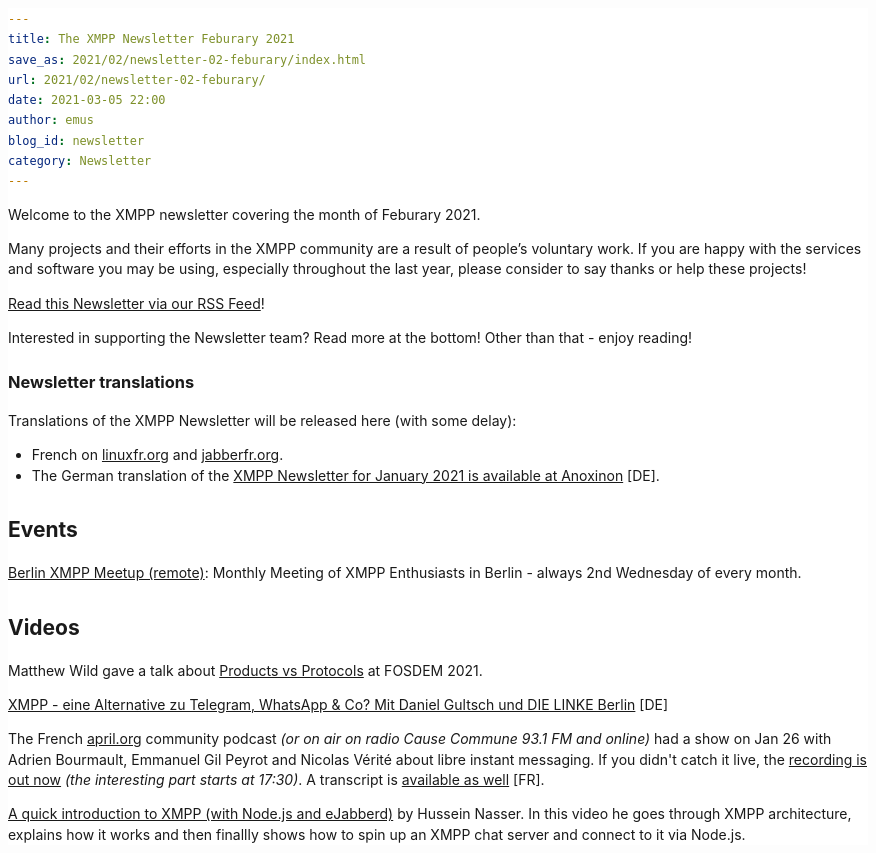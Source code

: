 ```yaml
---
title: The XMPP Newsletter Feburary 2021
save_as: 2021/02/newsletter-02-feburary/index.html
url: 2021/02/newsletter-02-feburary/
date: 2021-03-05 22:00
author: emus
blog_id: newsletter
category: Newsletter
---
```


Welcome to the XMPP newsletter covering the month of Feburary 2021.

Many projects and their efforts in the XMPP community are a result of people’s voluntary work. 
If you are happy with the services and software you may be using, especially throughout the last year, 
please consider to say thanks or help these projects!

[Read this Newsletter via our RSS Feed](https://xmpp.org/feeds/all.atom.xml)!

Interested in supporting the Newsletter team? Read more at the bottom! Other than that - enjoy reading! 

### Newsletter translations

Translations of the XMPP Newsletter will be released here (with some delay):

- French on [linuxfr.org](https://linuxfr.org/tags/xmpp/public) and [jabberfr.org](https://news.jabberfr.org/category/newsletter/).
- The German translation of the [XMPP Newsletter for January 2021 is available at Anoxinon](https://anoxinon.de/blog/xmpp_newsletter_januar_2021/) [DE].

## Events

[Berlin XMPP Meetup (remote)](https://mov.im/?node/pubsub.movim.eu/berlin-xmpp-meetup): Monthly Meeting of XMPP Enthusiasts in Berlin - always 2nd Wednesday of every month.

## Videos

Matthew Wild gave a talk about [Products vs Protocols](https://peertube.thepacket.exchange/videos/watch/96e35d83-e70c-4a87-868b-f9cbeb48e1d0) at FOSDEM 2021.

[XMPP - eine Alternative zu Telegram, WhatsApp & Co? Mit Daniel Gultsch und DIE LINKE Berlin](https://video.ploud.fr/videos/watch/7e6876ed-7d4b-478d-a850-25dc84dcaf96) [DE]

The French [april.org](https://april.org) community podcast _(or on air on radio Cause Commune 93.1 FM and online)_ had a show on Jan 26 with Adrien Bourmault, Emmanuel Gil Peyrot and Nicolas Vérité about libre instant messaging. If you didn't catch it live, the [recording is out now](https://april.org/91-messageries-instantanees) _(the interesting part starts at 17:30)_. A transcript is [available as well](https://www.librealire.org/emission-libre-a-vous-diffusee-mardi-26-janvier-2021-sur-radio-cause-commune#Les-messageries-instantanees-libres-avec-Adrien-Bourmault-Emmanuel-Gil-nbsp) [FR].

[A quick introduction to XMPP (with Node.js and eJabberd)](https://www.youtube.com/watch?v=OVN99SgBGkM) by Hussein Nasser. In this video he goes through XMPP architecture, explains how it works and then finallly shows how to spin up an XMPP chat server and connect to it via Node.js.
